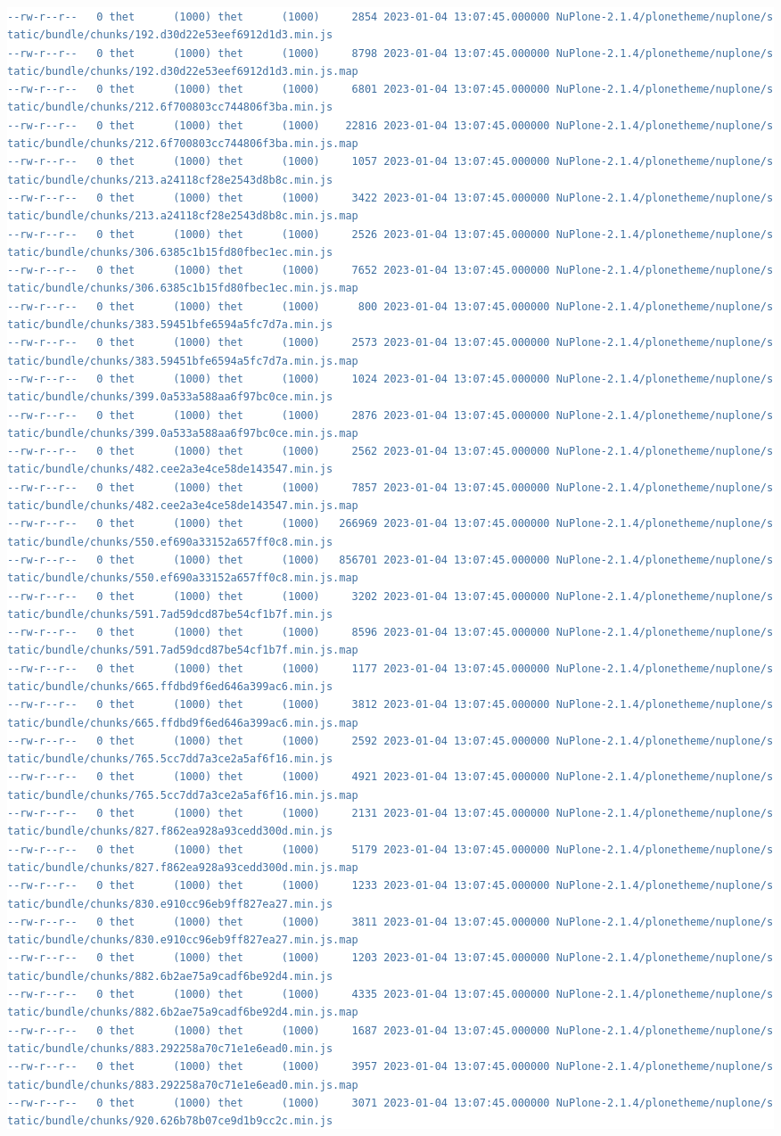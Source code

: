 ```diff
--rw-r--r--   0 thet      (1000) thet      (1000)     2854 2023-01-04 13:07:45.000000 NuPlone-2.1.4/plonetheme/nuplone/static/bundle/chunks/192.d30d22e53eef6912d1d3.min.js
--rw-r--r--   0 thet      (1000) thet      (1000)     8798 2023-01-04 13:07:45.000000 NuPlone-2.1.4/plonetheme/nuplone/static/bundle/chunks/192.d30d22e53eef6912d1d3.min.js.map
--rw-r--r--   0 thet      (1000) thet      (1000)     6801 2023-01-04 13:07:45.000000 NuPlone-2.1.4/plonetheme/nuplone/static/bundle/chunks/212.6f700803cc744806f3ba.min.js
--rw-r--r--   0 thet      (1000) thet      (1000)    22816 2023-01-04 13:07:45.000000 NuPlone-2.1.4/plonetheme/nuplone/static/bundle/chunks/212.6f700803cc744806f3ba.min.js.map
--rw-r--r--   0 thet      (1000) thet      (1000)     1057 2023-01-04 13:07:45.000000 NuPlone-2.1.4/plonetheme/nuplone/static/bundle/chunks/213.a24118cf28e2543d8b8c.min.js
--rw-r--r--   0 thet      (1000) thet      (1000)     3422 2023-01-04 13:07:45.000000 NuPlone-2.1.4/plonetheme/nuplone/static/bundle/chunks/213.a24118cf28e2543d8b8c.min.js.map
--rw-r--r--   0 thet      (1000) thet      (1000)     2526 2023-01-04 13:07:45.000000 NuPlone-2.1.4/plonetheme/nuplone/static/bundle/chunks/306.6385c1b15fd80fbec1ec.min.js
--rw-r--r--   0 thet      (1000) thet      (1000)     7652 2023-01-04 13:07:45.000000 NuPlone-2.1.4/plonetheme/nuplone/static/bundle/chunks/306.6385c1b15fd80fbec1ec.min.js.map
--rw-r--r--   0 thet      (1000) thet      (1000)      800 2023-01-04 13:07:45.000000 NuPlone-2.1.4/plonetheme/nuplone/static/bundle/chunks/383.59451bfe6594a5fc7d7a.min.js
--rw-r--r--   0 thet      (1000) thet      (1000)     2573 2023-01-04 13:07:45.000000 NuPlone-2.1.4/plonetheme/nuplone/static/bundle/chunks/383.59451bfe6594a5fc7d7a.min.js.map
--rw-r--r--   0 thet      (1000) thet      (1000)     1024 2023-01-04 13:07:45.000000 NuPlone-2.1.4/plonetheme/nuplone/static/bundle/chunks/399.0a533a588aa6f97bc0ce.min.js
--rw-r--r--   0 thet      (1000) thet      (1000)     2876 2023-01-04 13:07:45.000000 NuPlone-2.1.4/plonetheme/nuplone/static/bundle/chunks/399.0a533a588aa6f97bc0ce.min.js.map
--rw-r--r--   0 thet      (1000) thet      (1000)     2562 2023-01-04 13:07:45.000000 NuPlone-2.1.4/plonetheme/nuplone/static/bundle/chunks/482.cee2a3e4ce58de143547.min.js
--rw-r--r--   0 thet      (1000) thet      (1000)     7857 2023-01-04 13:07:45.000000 NuPlone-2.1.4/plonetheme/nuplone/static/bundle/chunks/482.cee2a3e4ce58de143547.min.js.map
--rw-r--r--   0 thet      (1000) thet      (1000)   266969 2023-01-04 13:07:45.000000 NuPlone-2.1.4/plonetheme/nuplone/static/bundle/chunks/550.ef690a33152a657ff0c8.min.js
--rw-r--r--   0 thet      (1000) thet      (1000)   856701 2023-01-04 13:07:45.000000 NuPlone-2.1.4/plonetheme/nuplone/static/bundle/chunks/550.ef690a33152a657ff0c8.min.js.map
--rw-r--r--   0 thet      (1000) thet      (1000)     3202 2023-01-04 13:07:45.000000 NuPlone-2.1.4/plonetheme/nuplone/static/bundle/chunks/591.7ad59dcd87be54cf1b7f.min.js
--rw-r--r--   0 thet      (1000) thet      (1000)     8596 2023-01-04 13:07:45.000000 NuPlone-2.1.4/plonetheme/nuplone/static/bundle/chunks/591.7ad59dcd87be54cf1b7f.min.js.map
--rw-r--r--   0 thet      (1000) thet      (1000)     1177 2023-01-04 13:07:45.000000 NuPlone-2.1.4/plonetheme/nuplone/static/bundle/chunks/665.ffdbd9f6ed646a399ac6.min.js
--rw-r--r--   0 thet      (1000) thet      (1000)     3812 2023-01-04 13:07:45.000000 NuPlone-2.1.4/plonetheme/nuplone/static/bundle/chunks/665.ffdbd9f6ed646a399ac6.min.js.map
--rw-r--r--   0 thet      (1000) thet      (1000)     2592 2023-01-04 13:07:45.000000 NuPlone-2.1.4/plonetheme/nuplone/static/bundle/chunks/765.5cc7dd7a3ce2a5af6f16.min.js
--rw-r--r--   0 thet      (1000) thet      (1000)     4921 2023-01-04 13:07:45.000000 NuPlone-2.1.4/plonetheme/nuplone/static/bundle/chunks/765.5cc7dd7a3ce2a5af6f16.min.js.map
--rw-r--r--   0 thet      (1000) thet      (1000)     2131 2023-01-04 13:07:45.000000 NuPlone-2.1.4/plonetheme/nuplone/static/bundle/chunks/827.f862ea928a93cedd300d.min.js
--rw-r--r--   0 thet      (1000) thet      (1000)     5179 2023-01-04 13:07:45.000000 NuPlone-2.1.4/plonetheme/nuplone/static/bundle/chunks/827.f862ea928a93cedd300d.min.js.map
--rw-r--r--   0 thet      (1000) thet      (1000)     1233 2023-01-04 13:07:45.000000 NuPlone-2.1.4/plonetheme/nuplone/static/bundle/chunks/830.e910cc96eb9ff827ea27.min.js
--rw-r--r--   0 thet      (1000) thet      (1000)     3811 2023-01-04 13:07:45.000000 NuPlone-2.1.4/plonetheme/nuplone/static/bundle/chunks/830.e910cc96eb9ff827ea27.min.js.map
--rw-r--r--   0 thet      (1000) thet      (1000)     1203 2023-01-04 13:07:45.000000 NuPlone-2.1.4/plonetheme/nuplone/static/bundle/chunks/882.6b2ae75a9cadf6be92d4.min.js
--rw-r--r--   0 thet      (1000) thet      (1000)     4335 2023-01-04 13:07:45.000000 NuPlone-2.1.4/plonetheme/nuplone/static/bundle/chunks/882.6b2ae75a9cadf6be92d4.min.js.map
--rw-r--r--   0 thet      (1000) thet      (1000)     1687 2023-01-04 13:07:45.000000 NuPlone-2.1.4/plonetheme/nuplone/static/bundle/chunks/883.292258a70c71e1e6ead0.min.js
--rw-r--r--   0 thet      (1000) thet      (1000)     3957 2023-01-04 13:07:45.000000 NuPlone-2.1.4/plonetheme/nuplone/static/bundle/chunks/883.292258a70c71e1e6ead0.min.js.map
--rw-r--r--   0 thet      (1000) thet      (1000)     3071 2023-01-04 13:07:45.000000 NuPlone-2.1.4/plonetheme/nuplone/static/bundle/chunks/920.626b78b07ce9d1b9cc2c.min.js
```